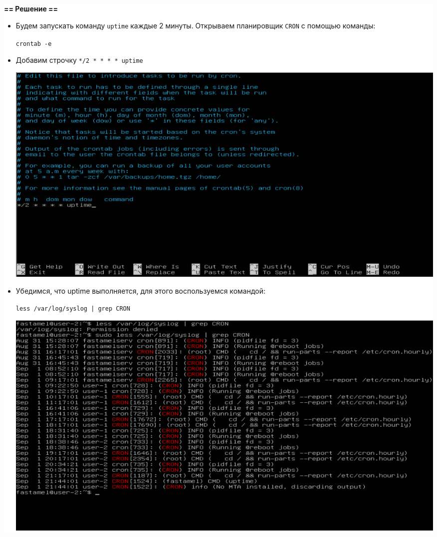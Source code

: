 **== Решение ==**

- Будем запускать команду `uptime` каждые 2 минуты. Открываем планировщик `CRON` с помощью команды:

    ```
    crontab -e
    ```
- Добавим строчку `*/2 * * * * uptime`

    ![](screenshots/15_1.png)

- Убедимся, что uptime выполняется, для этого воспользуемся командой:
    ```
    less /var/log/syslog | grep CRON
    ```

    ![](screenshots/15_2.png)
